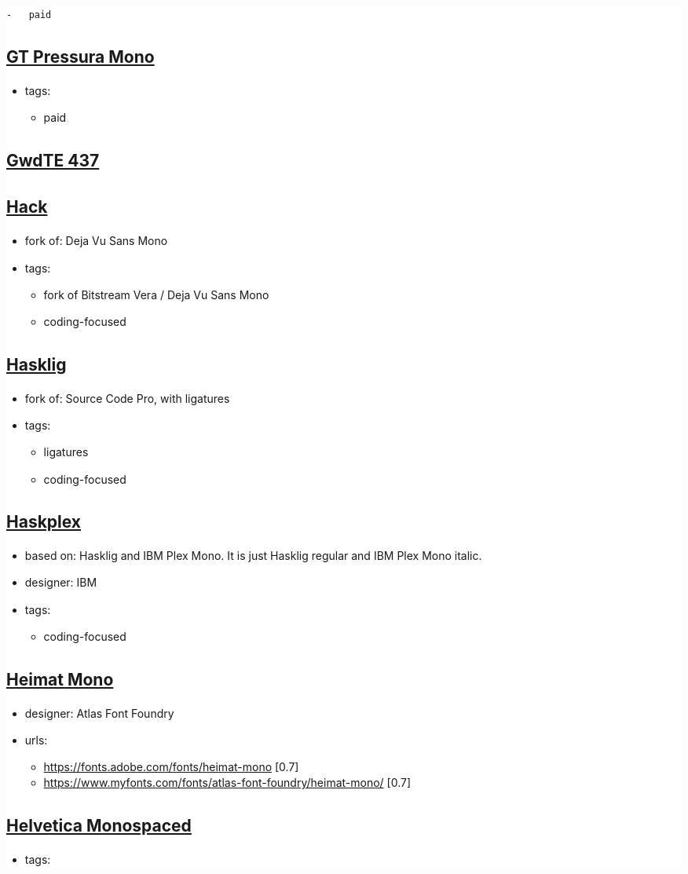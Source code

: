     -   paid

## [GT Pressura Mono](https://www.grillitype.com/typeface/gt-pressura)

-   tags:

    -   paid

## [GwdTE 437](http://www.lowing.org/fonts/)

## [Hack](https://github.com/chrissimpkins/Hack)

-   fork of: Deja Vu Sans Mono

-   tags:

    -   fork of Bitstream Vera / Deja Vu Sans Mono
    
    -   coding-focused

## [Hasklig](https://github.com/i-tu/Hasklig)

-   fork of: Source Code Pro, with ligatures

-   tags:

    -   ligatures
    
    -   coding-focused

## [Haskplex](https://github.com/huytd/haskplex-font)

-   based on: Hasklig and IBM Plex Mono.  It is just Hasklig regular and IBM Plex Mono italic.

-   designer: IBM

-   tags:

    -   coding-focused

## [Heimat Mono](http://www.atlasfonts.com/typefaces/heimat-mono/)

-   designer: Atlas Font Foundry

-   urls:
    -   <https://fonts.adobe.com/fonts/heimat-mono> [0.7]
    -   <https://www.myfonts.com/fonts/atlas-font-foundry/heimat-mono/> [0.7]

## [Helvetica Monospaced](https://www.myfonts.com/fonts/linotype/helvetica-monospaced/)

-   tags:
